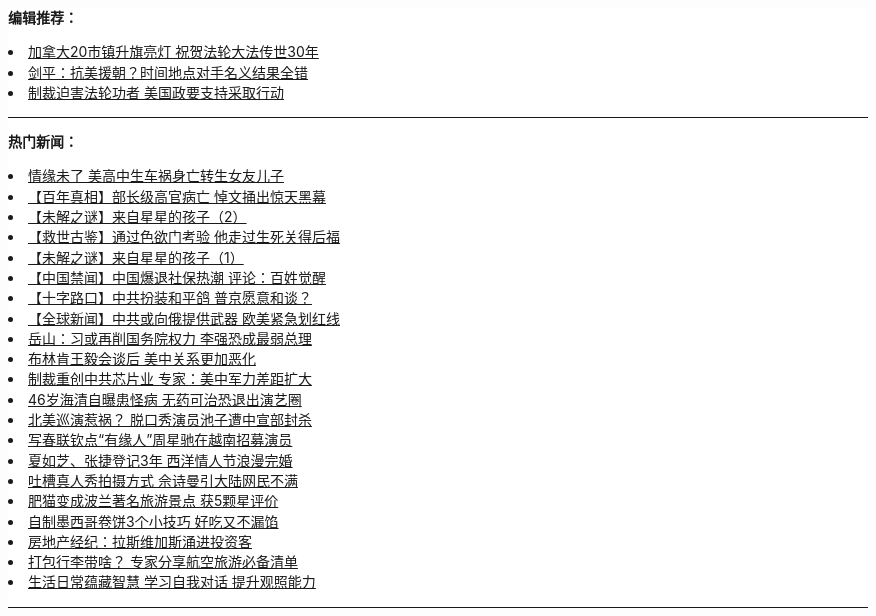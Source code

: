 
<strong>编辑推荐：</strong>
<li><a href="https://github.com/19920513/ntdtv/blob/master/gb/2022/05/01/a103414939.md#1" target="_blank">加拿大20市镇升旗亮灯 祝贺法轮大法传世30年</a></li><li><a href="https://github.com/tsiac2612/djy/blob/master/gb/18/5/10/n10379858.md#1" target="_blank">剑平：抗美援朝？时间地点对手名义结果全错</a></li><li><a href="https://github.com/tsiac2612/djy/blob/master/gb/19/12/12/n11718013.md#1" target="_blank">制裁迫害法轮功者 美国政要支持采取行动</a></li>
<hr>

<strong>热门新闻：</strong>
<li><a href="https://github.com/19920513/djy/blob/master/gb/23/2/19/n13933053.md#1">情缘未了 美高中生车祸身亡转生女友儿子</a></li>
<li><a href="https://github.com/19920513/djy/blob/master/gb/23/2/10/n13927255.md#1">【百年真相】部长级高官病亡 悼文捅出惊天黑幕</a></li>
<li><a href="https://github.com/19920513/djy/blob/master/gb/23/2/18/n13932359.md#1">【未解之谜】来自星星的孩子（2）</a></li>
<li><a href="https://github.com/19920513/djy/blob/master/gb/23/2/10/n13926855.md#1">【救世古鉴】通过色欲门考验  他走过生死关得后福</a></li>
<li><a href="https://github.com/19920513/djy/blob/master/gb/23/2/15/n13929957.md#1">【未解之谜】来自星星的孩子（1）</a></li>
<li><a href="https://github.com/19920513/djy/blob/master/gb/23/2/21/n13934935.md#1">【中国禁闻】中国爆退社保热潮 评论：百姓觉醒</a></li>
<li><a href="https://github.com/19920513/djy/blob/master/gb/23/2/21/n13934851.md#1">【十字路口】中共扮装和平鸽 普京愿意和谈？</a></li>
<li><a href="https://github.com/19920513/djy/blob/master/gb/23/2/20/n13933999.md#1">【全球新闻】中共或向俄提供武器 欧美紧急划红线</a></li>
<li><a href="https://github.com/19920513/djy/blob/master/gb/23/2/20/n13934125.md#1">岳山：习或再削国务院权力 李强恐成最弱总理</a></li>
<li><a href="https://github.com/19920513/djy/blob/master/gb/23/2/20/n13934286.md#1">布林肯王毅会谈后 美中关系更加恶化</a></li>
<li><a href="https://github.com/19920513/djy/blob/master/gb/23/1/30/n13918890.md#1">制裁重创中共芯片业 专家：美中军力差距扩大</a></li>
<li><a href="https://github.com/19920513/djy/blob/master/gb/23/2/20/n13934353.md#1">46岁海清自曝患怪病 无药可治恐退出演艺圈</a></li>
<li><a href="https://github.com/19920513/djy/blob/master/gb/23/2/20/n13934335.md#1">北美巡演惹祸？ 脱口秀演员池子遭中宣部封杀</a></li>
<li><a href="https://github.com/19920513/djy/blob/master/gb/23/2/19/n13933589.md#1">写春联钦点“有缘人”周星驰在越南招募演员</a></li>
<li><a href="https://github.com/19920513/djy/blob/master/gb/23/2/21/n13934599.md#1">夏如芝、张捷登记3年 西洋情人节浪漫完婚</a></li>
<li><a href="https://github.com/19920513/djy/blob/master/gb/23/2/21/n13934980.md#1">吐槽真人秀拍摄方式 佘诗曼引大陆网民不满</a></li>
<li><a href="https://github.com/19920513/djy/blob/master/gb/23/2/19/n13933339.md#1">肥猫变成波兰著名旅游景点 获5颗星评价</a></li>
<li><a href="https://github.com/19920513/djy/blob/master/gb/23/2/8/n13924996.md#1">自制墨西哥卷饼3个小技巧 好吃又不漏馅</a></li>
<li><a href="https://github.com/19920513/djy/blob/master/gb/23/2/21/n13934665.md#1">房地产经纪：拉斯维加斯涌进投资客</a></li>
<li><a href="https://github.com/19920513/djy/blob/master/gb/23/2/20/n13933926.md#1">打包行李带啥？ 专家分享航空旅游必备清单</a></li>
<li><a href="https://github.com/19920513/djy/blob/master/gb/23/2/10/n13927125.md#1">生活日常蕴藏智慧 学习自我对话 提升观照能力</a></li>
<hr>
